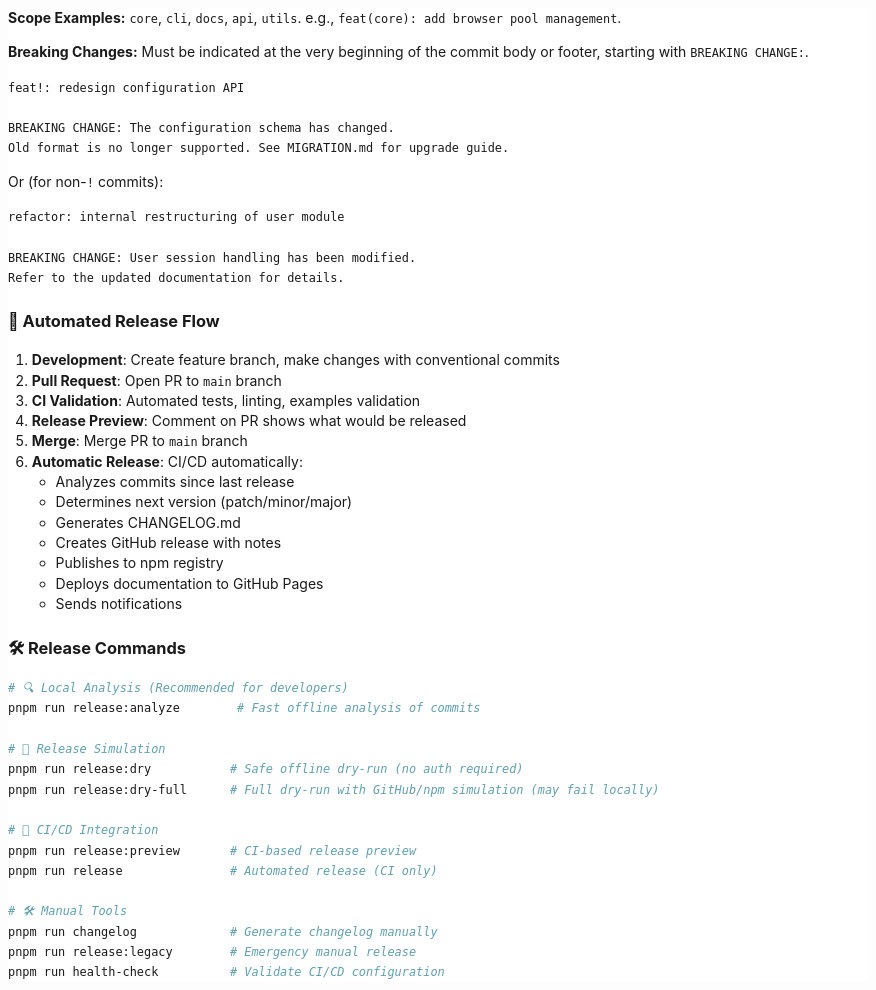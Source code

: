 **Scope Examples:** `core`, `cli`, `docs`, `api`, `utils`. e.g., `feat(core): add browser pool management`.

**Breaking Changes:**
Must be indicated at the very beginning of the commit body or footer, starting with `BREAKING CHANGE:`.
```bash
feat!: redesign configuration API

BREAKING CHANGE: The configuration schema has changed.
Old format is no longer supported. See MIGRATION.md for upgrade guide.
```
Or (for non-`!` commits):
```bash
refactor: internal restructuring of user module

BREAKING CHANGE: User session handling has been modified.
Refer to the updated documentation for details.
```

### 🔄 Automated Release Flow

1. **Development**: Create feature branch, make changes with conventional commits
2. **Pull Request**: Open PR to `main` branch
3. **CI Validation**: Automated tests, linting, examples validation
4. **Release Preview**: Comment on PR shows what would be released
5. **Merge**: Merge PR to `main` branch
6. **Automatic Release**: CI/CD automatically:
   - Analyzes commits since last release
   - Determines next version (patch/minor/major)
   - Generates CHANGELOG.md
   - Creates GitHub release with notes
   - Publishes to npm registry
   - Deploys documentation to GitHub Pages
   - Sends notifications

### 🛠️ Release Commands

```bash
# 🔍 Local Analysis (Recommended for developers)
pnpm run release:analyze        # Fast offline analysis of commits

# 🧪 Release Simulation
pnpm run release:dry           # Safe offline dry-run (no auth required)
pnpm run release:dry-full      # Full dry-run with GitHub/npm simulation (may fail locally)

# 🔄 CI/CD Integration  
pnpm run release:preview       # CI-based release preview
pnpm run release               # Automated release (CI only)

# 🛠️ Manual Tools
pnpm run changelog             # Generate changelog manually
pnpm run release:legacy        # Emergency manual release
pnpm run health-check          # Validate CI/CD configuration
```
